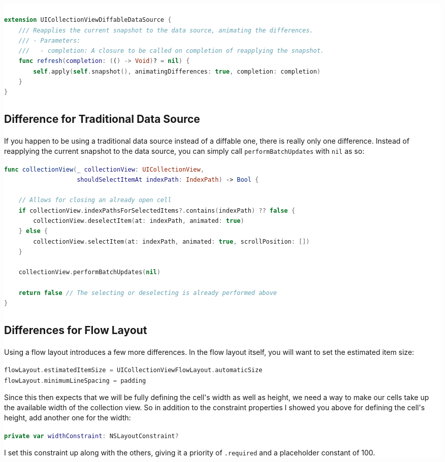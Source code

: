 ``` swift

extension UICollectionViewDiffableDataSource {
    /// Reapplies the current snapshot to the data source, animating the differences.
    /// - Parameters:
    ///   - completion: A closure to be called on completion of reapplying the snapshot.
    func refresh(completion: (() -> Void)? = nil) {
        self.apply(self.snapshot(), animatingDifferences: true, completion: completion)
    }
}
```

## Difference for Traditional Data Source

If you happen to be using a traditional data source instead of a diffable one, there is really only one difference. Instead of reapplying the current snapshot to the data source, you can simply call `performBatchUpdates` with `nil` as so:

``` swift
func collectionView(_ collectionView: UICollectionView,
                    shouldSelectItemAt indexPath: IndexPath) -> Bool {
    
    // Allows for closing an already open cell
    if collectionView.indexPathsForSelectedItems?.contains(indexPath) ?? false {
        collectionView.deselectItem(at: indexPath, animated: true)
    } else {
        collectionView.selectItem(at: indexPath, animated: true, scrollPosition: [])
    }
    
    collectionView.performBatchUpdates(nil)
    
    return false // The selecting or deselecting is already performed above
}
```

## Differences for Flow Layout

Using a flow layout introduces a few more differences. In the flow layout itself, you will want to set the estimated item size:

``` swift
flowLayout.estimatedItemSize = UICollectionViewFlowLayout.automaticSize
flowLayout.minimumLineSpacing = padding
```

Since this then expects that we will be fully defining the cell's width as well as height, we need a way to make our cells take up the available width of the collection view. So in addition to the constraint properties I showed you above for defining the cell's height, add another one for the width:

``` swift
private var widthConstraint: NSLayoutConstraint?
```

I set this constraint up along with the others, giving it a priority of `.required` and a placeholder constant of 100.
